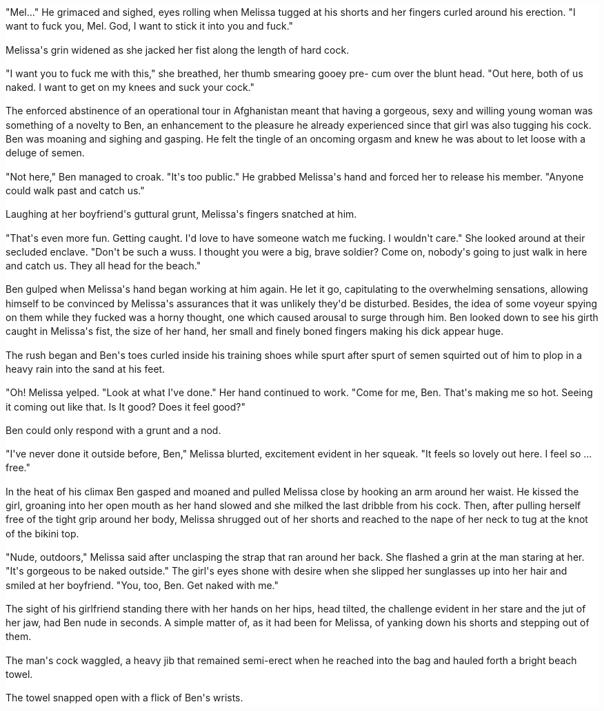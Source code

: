 "Mel..." He grimaced and sighed, eyes rolling when Melissa tugged at his shorts and her fingers curled around his erection. "I want to fuck you, Mel. God, I want to stick it into you and fuck." 

Melissa's grin widened as she jacked her fist along the length of hard cock. 

"I want you to fuck me with this," she breathed, her thumb smearing gooey pre- cum over the blunt head. "Out here, both of us naked. I want to get on my knees and suck your cock." 

The enforced abstinence of an operational tour in Afghanistan meant that having a gorgeous, sexy and willing young woman was something of a novelty to Ben, an enhancement to the pleasure he already experienced since that girl was also tugging his cock. Ben was moaning and sighing and gasping. He felt the tingle of an oncoming orgasm and knew he was about to let loose with a deluge of semen. 

"Not here," Ben managed to croak. "It's too public." He grabbed Melissa's hand and forced her to release his member. "Anyone could walk past and catch us." 

Laughing at her boyfriend's guttural grunt, Melissa's fingers snatched at him. 

"That's even more fun. Getting caught. I'd love to have someone watch me fucking. I wouldn't care." She looked around at their secluded enclave. "Don't be such a wuss. I thought you were a big, brave soldier? Come on, nobody's going to just walk in here and catch us. They all head for the beach." 

Ben gulped when Melissa's hand began working at him again. He let it go, capitulating to the overwhelming sensations, allowing himself to be convinced by Melissa's assurances that it was unlikely they'd be disturbed. Besides, the idea of some voyeur spying on them while they fucked was a horny thought, one which caused arousal to surge through him. Ben looked down to see his girth caught in Melissa's fist, the size of her hand, her small and finely boned fingers making his dick appear huge. 

The rush began and Ben's toes curled inside his training shoes while spurt after spurt of semen squirted out of him to plop in a heavy rain into the sand at his feet. 

"Oh! Melissa yelped. "Look at what I've done." Her hand continued to work. "Come for me, Ben. That's making me so hot. Seeing it coming out like that. Is It good? Does it feel good?" 

Ben could only respond with a grunt and a nod. 

"I've never done it outside before, Ben," Melissa blurted, excitement evident in her squeak. "It feels so lovely out here. I feel so ... free." 

In the heat of his climax Ben gasped and moaned and pulled Melissa close by hooking an arm around her waist. He kissed the girl, groaning into her open mouth as her hand slowed and she milked the last dribble from his cock. Then, after pulling herself free of the tight grip around her body, Melissa shrugged out of her shorts and reached to the nape of her neck to tug at the knot of the bikini top. 

"Nude, outdoors," Melissa said after unclasping the strap that ran around her back. She flashed a grin at the man staring at her. "It's gorgeous to be naked outside." The girl's eyes shone with desire when she slipped her sunglasses up into her hair and smiled at her boyfriend. "You, too, Ben. Get naked with me." 

The sight of his girlfriend standing there with her hands on her hips, head tilted, the challenge evident in her stare and the jut of her jaw, had Ben nude in seconds. A simple matter of, as it had been for Melissa, of yanking down his shorts and stepping out of them. 

The man's cock waggled, a heavy jib that remained semi-erect when he reached into the bag and hauled forth a bright beach towel. 

The towel snapped open with a flick of Ben's wrists. 

